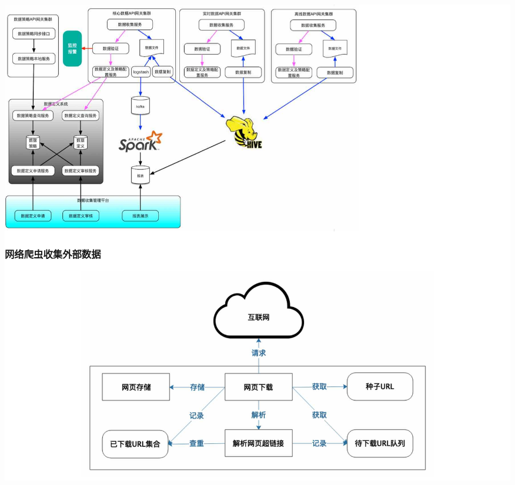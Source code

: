 <img src="./res/front-end-event-tracking-data.jpg" alt="front-end-event-tracking-data" width="70%;" />
</div>

### 网络爬虫收集外部数据

<div align=center>
<img src="../w06/res/web-crawler.jpg" alt="web-crawler" width="70%;" />
</div>
